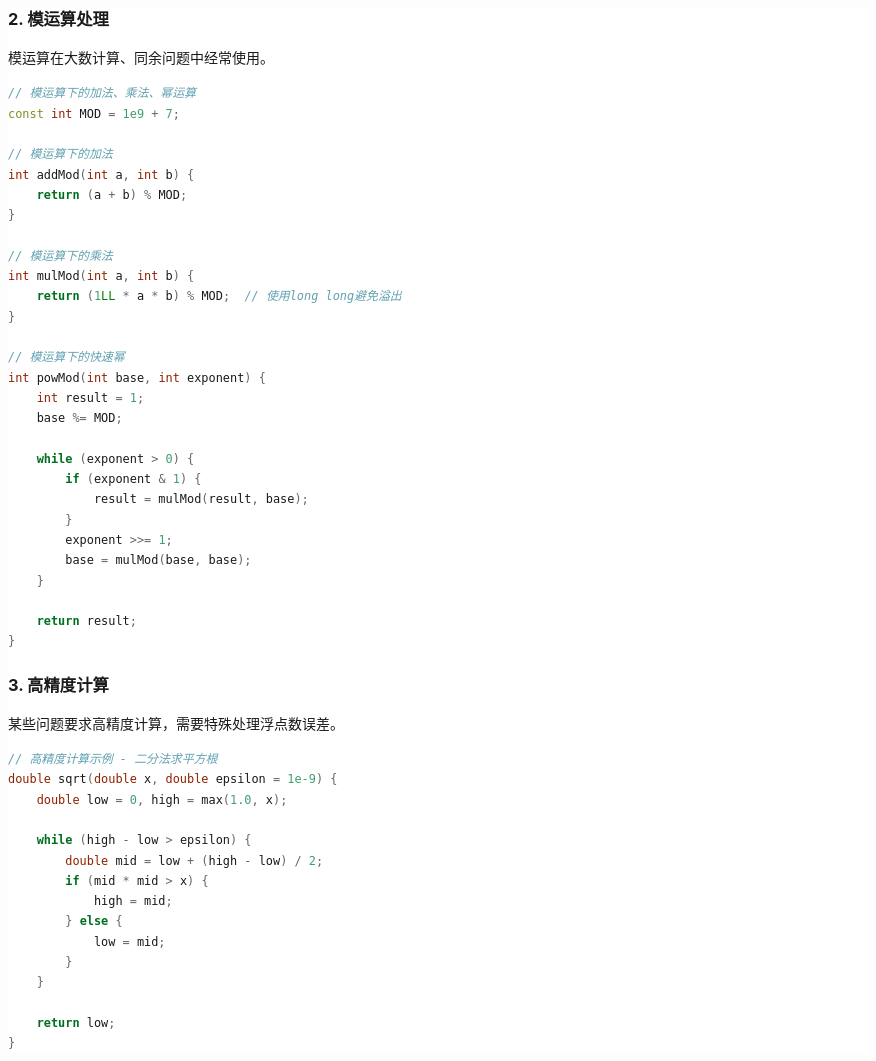 
### 2. 模运算处理

模运算在大数计算、同余问题中经常使用。

```cpp
// 模运算下的加法、乘法、幂运算
const int MOD = 1e9 + 7;

// 模运算下的加法
int addMod(int a, int b) {
    return (a + b) % MOD;
}

// 模运算下的乘法
int mulMod(int a, int b) {
    return (1LL * a * b) % MOD;  // 使用long long避免溢出
}

// 模运算下的快速幂
int powMod(int base, int exponent) {
    int result = 1;
    base %= MOD;
    
    while (exponent > 0) {
        if (exponent & 1) {
            result = mulMod(result, base);
        }
        exponent >>= 1;
        base = mulMod(base, base);
    }
    
    return result;
}
```

### 3. 高精度计算

某些问题要求高精度计算，需要特殊处理浮点数误差。

```cpp
// 高精度计算示例 - 二分法求平方根
double sqrt(double x, double epsilon = 1e-9) {
    double low = 0, high = max(1.0, x);
    
    while (high - low > epsilon) {
        double mid = low + (high - low) / 2;
        if (mid * mid > x) {
            high = mid;
        } else {
            low = mid;
        }
    }
    
    return low;
}
```
